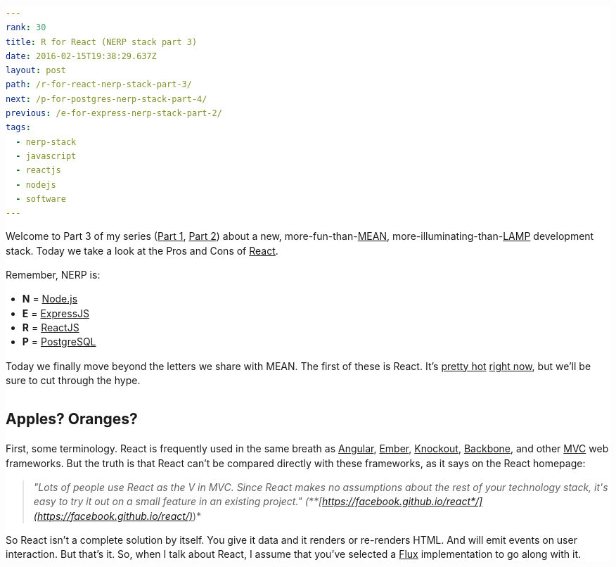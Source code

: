 ```yaml
---
rank: 30
title: R for React (NERP stack part 3)
date: 2016-02-15T19:38:29.637Z
layout: post
path: /r-for-react-nerp-stack-part-3/
next: /p-for-postgres-nerp-stack-part-4/
previous: /e-for-express-nerp-stack-part-2/
tags:
  - nerp-stack
  - javascript
  - reactjs
  - nodejs
  - software
---
```


Welcome to Part 3 of my series ([Part 1](/n-for-node-js-nerp-stack-part-1/), [Part 2](/e-for-express-nerp-stack-part-2/)) about a new, more-fun-than-[MEAN](http://mean.io/), more-illuminating-than-[LAMP](https://en.wikipedia.org/wiki/LAMP_(software_bundle)) development stack. Today we take a look at the Pros and Cons of [React](https://facebook.github.io/react/).

<div class='fold'></div>

Remember, NERP is:

* **N** = [Node.js](https://nodejs.org/)
* **E** = [ExpressJS](http://expressjs.com/)
* **R** = [ReactJS](https://facebook.github.io/react/)
* **P** = [PostgreSQL](http://www.postgresql.org/)

Today we finally move beyond the letters we share with MEAN. The first of these is React. It’s [pretty hot](https://www.quora.com/Is-ReactJS-overtaking-AngularJS-as-the-most-popular-front-end-web-framework) [right now](https://www.quora.com/Is-React-killing-Angular), but we’ll be sure to cut through the hype.

## Apples? Oranges?

First, some terminology. React is frequently used in the same breath as [Angular](https://angularjs.org/), [Ember](http://emberjs.com/), [Knockout](http://knockoutjs.com/), [Backbone](http://backbonejs.org/), and other [MVC](https://en.wikipedia.org/wiki/Model%E2%80%93view%E2%80%93controller) web frameworks. But the truth is that React can’t be compared directly with these frameworks, as it says on the React homepage:

> *"Lots of people use React as the V in MVC. Since React makes no assumptions about the rest of your technology stack, it's easy to try it out on a small feature in an existing project." (**[https://facebook.github.io/react*/](https://facebook.github.io/react/)*)*

So React isn’t a complete solution by itself. You give it data and it renders or re-renders HTML. And will emit events on user interaction. But that’s it. So, when I talk about React, I assume that you’ve selected a [Flux](https://facebook.github.io/react/blog/2014/05/06/flux.html) implementation to go along with it.
